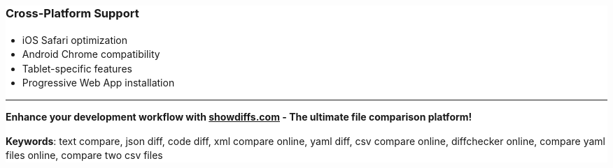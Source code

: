 ### Cross-Platform Support
- iOS Safari optimization
- Android Chrome compatibility
- Tablet-specific features
- Progressive Web App installation

---

**Enhance your development workflow with [showdiffs.com](https://showdiffs.com) - The ultimate file comparison platform!**

**Keywords**: text compare, json diff, code diff, xml compare online, yaml diff, csv compare online, diffchecker online, compare yaml files online, compare two csv files
